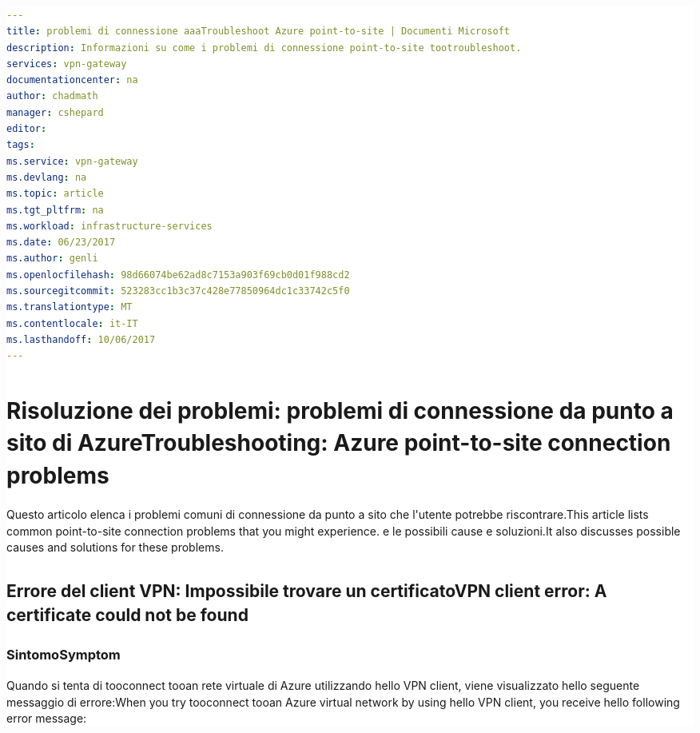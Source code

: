 ```yaml
---
title: problemi di connessione aaaTroubleshoot Azure point-to-site | Documenti Microsoft
description: Informazioni su come i problemi di connessione point-to-site tootroubleshoot.
services: vpn-gateway
documentationcenter: na
author: chadmath
manager: cshepard
editor: 
tags: 
ms.service: vpn-gateway
ms.devlang: na
ms.topic: article
ms.tgt_pltfrm: na
ms.workload: infrastructure-services
ms.date: 06/23/2017
ms.author: genli
ms.openlocfilehash: 98d66074be62ad8c7153a903f69cb0d01f988cd2
ms.sourcegitcommit: 523283cc1b3c37c428e77850964dc1c33742c5f0
ms.translationtype: MT
ms.contentlocale: it-IT
ms.lasthandoff: 10/06/2017
---
```

# <a name="troubleshooting-azure-point-to-site-connection-problems"></a><span data-ttu-id="a3603-103">Risoluzione dei problemi: problemi di connessione da punto a sito di Azure</span><span class="sxs-lookup"><span data-stu-id="a3603-103">Troubleshooting: Azure point-to-site connection problems</span></span>

<span data-ttu-id="a3603-104">Questo articolo elenca i problemi comuni di connessione da punto a sito che l'utente potrebbe riscontrare.</span><span class="sxs-lookup"><span data-stu-id="a3603-104">This article lists common point-to-site connection problems that you might experience.</span></span> <span data-ttu-id="a3603-105">e le possibili cause e soluzioni.</span><span class="sxs-lookup"><span data-stu-id="a3603-105">It also discusses possible causes and solutions for these problems.</span></span>

## <a name="vpn-client-error-a-certificate-could-not-be-found"></a><span data-ttu-id="a3603-106">Errore del client VPN: Impossibile trovare un certificato</span><span class="sxs-lookup"><span data-stu-id="a3603-106">VPN client error: A certificate could not be found</span></span>

### <a name="symptom"></a><span data-ttu-id="a3603-107">Sintomo</span><span class="sxs-lookup"><span data-stu-id="a3603-107">Symptom</span></span>

<span data-ttu-id="a3603-108">Quando si tenta di tooconnect tooan rete virtuale di Azure utilizzando hello VPN client, viene visualizzato hello seguente messaggio di errore:</span><span class="sxs-lookup"><span data-stu-id="a3603-108">When you try tooconnect tooan Azure virtual network by using hello VPN client, you receive hello following error message:</span></span>
